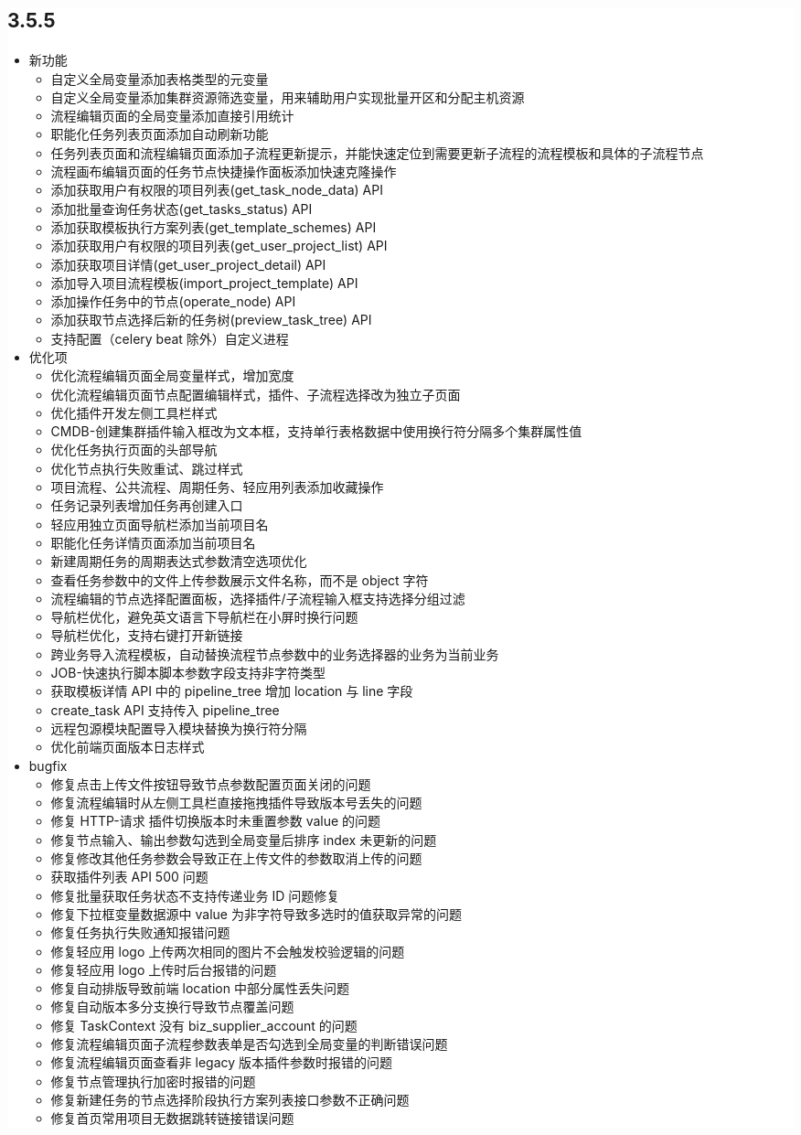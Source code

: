 ## 3.5.5

- 新功能
  - 自定义全局变量添加表格类型的元变量
  - 自定义全局变量添加集群资源筛选变量，用来辅助用户实现批量开区和分配主机资源
  - 流程编辑页面的全局变量添加直接引用统计
  - 职能化任务列表页面添加自动刷新功能
  - 任务列表页面和流程编辑页面添加子流程更新提示，并能快速定位到需要更新子流程的流程模板和具体的子流程节点
  - 流程画布编辑页面的任务节点快捷操作面板添加快速克隆操作
  - 添加获取用户有权限的项目列表(get_task_node_data) API
  - 添加批量查询任务状态(get_tasks_status) API
  - 添加获取模板执行方案列表(get_template_schemes) API
  - 添加获取用户有权限的项目列表(get_user_project_list) API
  - 添加获取项目详情(get_user_project_detail) API
  - 添加导入项目流程模板(import_project_template) API
  - 添加操作任务中的节点(operate_node) API
  - 添加获取节点选择后新的任务树(preview_task_tree) API
  - 支持配置（celery beat 除外）自定义进程
- 优化项
  - 优化流程编辑页面全局变量样式，增加宽度
  - 优化流程编辑页面节点配置编辑样式，插件、子流程选择改为独立子页面
  - 优化插件开发左侧工具栏样式
  - CMDB-创建集群插件输入框改为文本框，支持单行表格数据中使用换行符分隔多个集群属性值
  - 优化任务执行页面的头部导航
  - 优化节点执行失败重试、跳过样式
  - 项目流程、公共流程、周期任务、轻应用列表添加收藏操作
  - 任务记录列表增加任务再创建入口
  - 轻应用独立页面导航栏添加当前项目名
  - 职能化任务详情页面添加当前项目名
  - 新建周期任务的周期表达式参数清空选项优化
  - 查看任务参数中的文件上传参数展示文件名称，而不是 object 字符
  - 流程编辑的节点选择配置面板，选择插件/子流程输入框支持选择分组过滤
  - 导航栏优化，避免英文语言下导航栏在小屏时换行问题
  - 导航栏优化，支持右键打开新链接
  - 跨业务导入流程模板，自动替换流程节点参数中的业务选择器的业务为当前业务
  - JOB-快速执行脚本脚本参数字段支持非字符类型
  - 获取模板详情 API 中的 pipeline_tree 增加 location 与 line 字段
  - create_task API 支持传入 pipeline_tree 
  - 远程包源模块配置导入模块替换为换行符分隔
  - 优化前端页面版本日志样式
- bugfix
  - 修复点击上传文件按钮导致节点参数配置页面关闭的问题
  - 修复流程编辑时从左侧工具栏直接拖拽插件导致版本号丢失的问题
  - 修复 HTTP-请求 插件切换版本时未重置参数 value 的问题
  - 修复节点输入、输出参数勾选到全局变量后排序 index 未更新的问题
  - 修复修改其他任务参数会导致正在上传文件的参数取消上传的问题
  - 获取插件列表 API 500 问题
  - 修复批量获取任务状态不支持传递业务 ID 问题修复
  - 修复下拉框变量数据源中 value 为非字符导致多选时的值获取异常的问题
  - 修复任务执行失败通知报错问题
  - 修复轻应用 logo 上传两次相同的图片不会触发校验逻辑的问题
  - 修复轻应用 logo 上传时后台报错的问题
  - 修复自动排版导致前端 location 中部分属性丢失问题
  - 修复自动版本多分支换行导致节点覆盖问题
  - 修复 TaskContext 没有 biz_supplier_account 的问题
  - 修复流程编辑页面子流程参数表单是否勾选到全局变量的判断错误问题
  - 修复流程编辑页面查看非 legacy 版本插件参数时报错的问题
  - 修复节点管理执行加密时报错的问题 
  - 修复新建任务的节点选择阶段执行方案列表接口参数不正确问题
  - 修复首页常用项目无数据跳转链接错误问题

